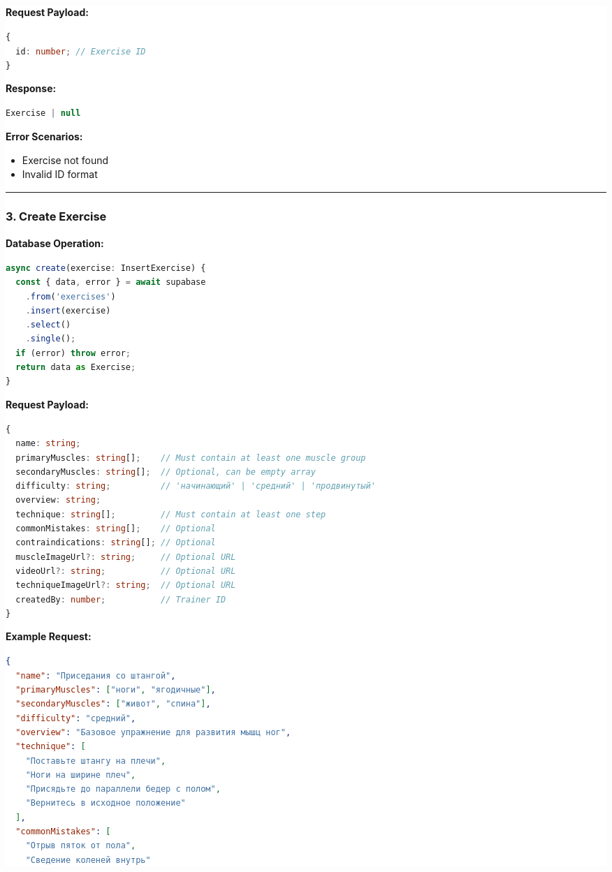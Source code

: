 **Request Payload:**
```typescript
{
  id: number; // Exercise ID
}
```

**Response:**
```typescript
Exercise | null
```

**Error Scenarios:**
- Exercise not found
- Invalid ID format

---

### 3. Create Exercise

**Database Operation:**
```typescript
async create(exercise: InsertExercise) {
  const { data, error } = await supabase
    .from('exercises')
    .insert(exercise)
    .select()
    .single();
  if (error) throw error;
  return data as Exercise;
}
```

**Request Payload:**
```typescript
{
  name: string;
  primaryMuscles: string[];    // Must contain at least one muscle group
  secondaryMuscles: string[];  // Optional, can be empty array
  difficulty: string;          // 'начинающий' | 'средний' | 'продвинутый'
  overview: string;
  technique: string[];         // Must contain at least one step
  commonMistakes: string[];    // Optional
  contraindications: string[]; // Optional
  muscleImageUrl?: string;     // Optional URL
  videoUrl?: string;           // Optional URL
  techniqueImageUrl?: string;  // Optional URL
  createdBy: number;           // Trainer ID
}
```

**Example Request:**
```json
{
  "name": "Приседания со штангой",
  "primaryMuscles": ["ноги", "ягодичные"],
  "secondaryMuscles": ["живот", "спина"],
  "difficulty": "средний",
  "overview": "Базовое упражнение для развития мышц ног",
  "technique": [
    "Поставьте штангу на плечи",
    "Ноги на ширине плеч",
    "Присядьте до параллели бедер с полом",
    "Вернитесь в исходное положение"
  ],
  "commonMistakes": [
    "Отрыв пяток от пола",
    "Сведение коленей внутрь"
```